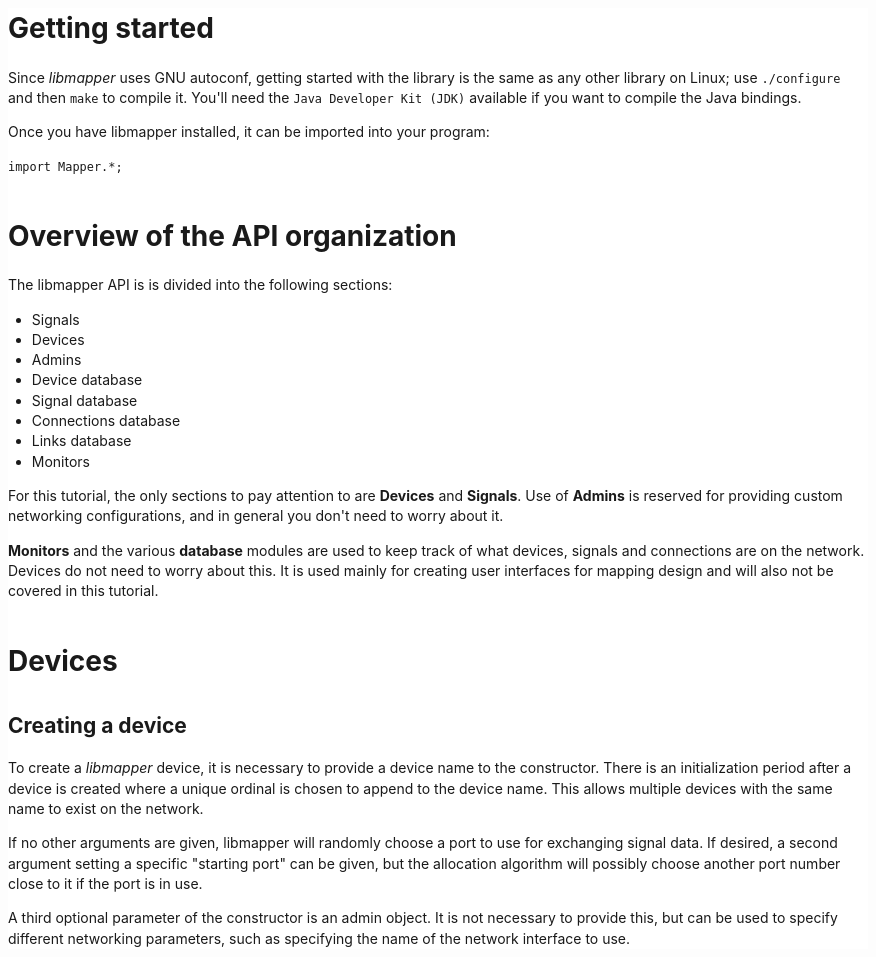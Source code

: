 Getting started
===============

Since _libmapper_ uses GNU autoconf, getting started with the library
is the same as any other library on Linux; use `./configure` and then
`make` to compile it.  You'll need the `Java Developer Kit (JDK)` 
available if you want to compile the Java bindings.

Once you have libmapper installed, it can be imported into your program:

    import Mapper.*;

Overview of the API organization
================================

The libmapper API is is divided into the following sections:

* Signals
* Devices
* Admins
* Device database
* Signal database
* Connections database
* Links database
* Monitors

For this tutorial, the only sections to pay attention to are **Devices**
and **Signals**.  Use of **Admins** is reserved for providing custom networking configurations, and in general you don't need to worry about it.

**Monitors** and the various **database** modules are used to keep track of
what devices, signals and connections are on the network.  Devices do
not need to worry about this.  It is used mainly for creating user
interfaces for mapping design and will also not be covered in this tutorial.

Devices
=======

Creating a device
-----------------

To create a _libmapper_ device, it is necessary to provide a device
name to the constructor.  There is an initialization period after a
device is created where a unique ordinal is chosen to append to the
device name.  This allows multiple devices with the same name to
exist on the network.

If no other arguments are given, libmapper will randomly choose a port
to use for exchanging signal data.  If desired, a second argument setting
a specific "starting port" can be given, but the allocation algorithm will
possibly choose another port number close to it if the port is in use.

A third optional parameter of the constructor is an admin object.  It is
not necessary to provide this, but can be used to specify different
networking parameters, such as specifying the name of the network
interface to use.
